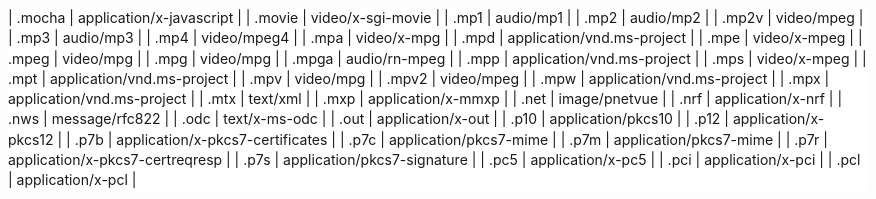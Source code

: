 | .mocha | application/x-javascript |
| .movie | video/x-sgi-movie |
| .mp1 | audio/mp1 |
| .mp2 | audio/mp2 |
| .mp2v | video/mpeg |
| .mp3 | audio/mp3 |
| .mp4 | video/mpeg4 |
| .mpa | video/x-mpg |
| .mpd | application/vnd.ms-project |
| .mpe | video/x-mpeg |
| .mpeg | video/mpg |
| .mpg | video/mpg |
| .mpga | audio/rn-mpeg |
| .mpp | application/vnd.ms-project |
| .mps | video/x-mpeg |
| .mpt | application/vnd.ms-project |
| .mpv | video/mpg |
| .mpv2 | video/mpeg |
| .mpw | application/vnd.ms-project |
| .mpx | application/vnd.ms-project |
| .mtx | text/xml |
| .mxp | application/x-mmxp |
| .net | image/pnetvue |
| .nrf | application/x-nrf |
| .nws | message/rfc822 |
| .odc | text/x-ms-odc |
| .out | application/x-out |
| .p10 | application/pkcs10 |
| .p12 | application/x-pkcs12 |
| .p7b | application/x-pkcs7-certificates |
| .p7c | application/pkcs7-mime |
| .p7m | application/pkcs7-mime |
| .p7r | application/x-pkcs7-certreqresp |
| .p7s | application/pkcs7-signature |
| .pc5 | application/x-pc5 |
| .pci | application/x-pci |
| .pcl | application/x-pcl |